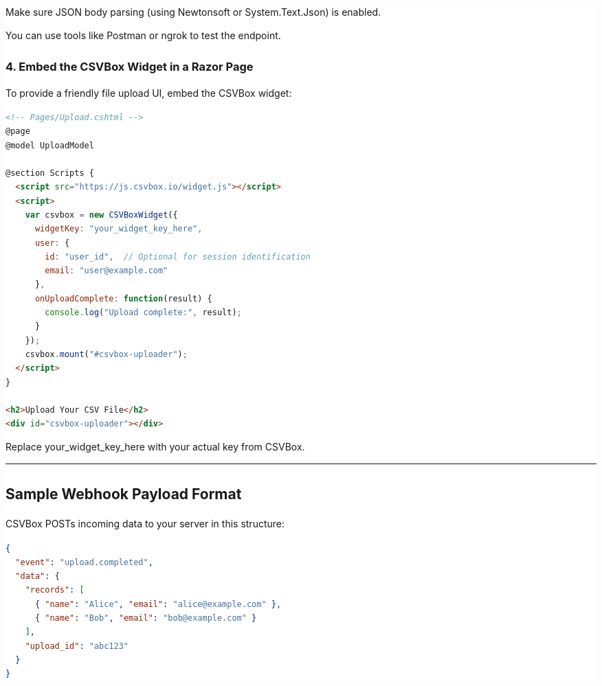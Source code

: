 Make sure JSON body parsing (using Newtonsoft or System.Text.Json) is enabled.

You can use tools like Postman or ngrok to test the endpoint.

### 4. Embed the CSVBox Widget in a Razor Page

To provide a friendly file upload UI, embed the CSVBox widget:

```html
<!-- Pages/Upload.cshtml -->
@page
@model UploadModel

@section Scripts {
  <script src="https://js.csvbox.io/widget.js"></script>
  <script>
    var csvbox = new CSVBoxWidget({
      widgetKey: "your_widget_key_here",
      user: {
        id: "user_id",  // Optional for session identification
        email: "user@example.com"
      },
      onUploadComplete: function(result) {
        console.log("Upload complete:", result);
      }
    });
    csvbox.mount("#csvbox-uploader");
  </script>
}

<h2>Upload Your CSV File</h2>
<div id="csvbox-uploader"></div>
```

Replace your_widget_key_here with your actual key from CSVBox.

---

## Sample Webhook Payload Format

CSVBox POSTs incoming data to your server in this structure:

```json
{
  "event": "upload.completed",
  "data": {
    "records": [
      { "name": "Alice", "email": "alice@example.com" },
      { "name": "Bob", "email": "bob@example.com" }
    ],
    "upload_id": "abc123"
  }
}
```
